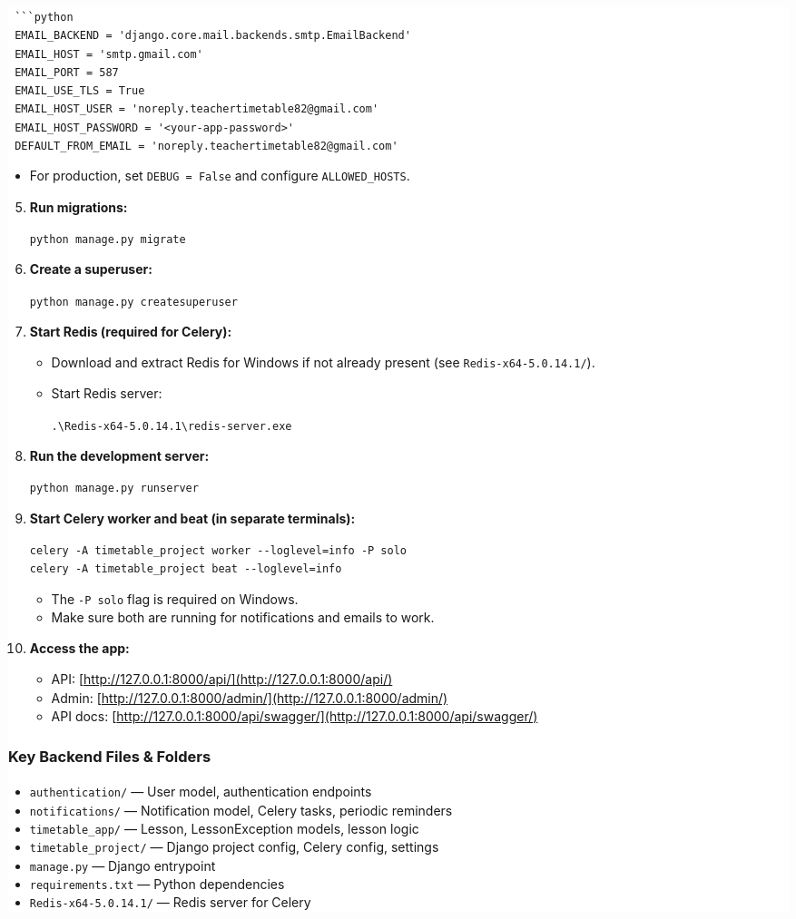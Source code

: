      ```python
     EMAIL_BACKEND = 'django.core.mail.backends.smtp.EmailBackend'
     EMAIL_HOST = 'smtp.gmail.com'
     EMAIL_PORT = 587
     EMAIL_USE_TLS = True
     EMAIL_HOST_USER = 'noreply.teachertimetable82@gmail.com'
     EMAIL_HOST_PASSWORD = '<your-app-password>'
     DEFAULT_FROM_EMAIL = 'noreply.teachertimetable82@gmail.com'
   - For production, set `DEBUG = False` and configure `ALLOWED_HOSTS`.

5. **Run migrations:**

   ```pwsh
   python manage.py migrate
   ```

6. **Create a superuser:**

   ```pwsh
   python manage.py createsuperuser
   ```

7. **Start Redis (required for Celery):**

   - Download and extract Redis for Windows if not already present (see `Redis-x64-5.0.14.1/`).
   - Start Redis server:

     ```pwsh
     .\Redis-x64-5.0.14.1\redis-server.exe
     ```

8. **Run the development server:**

   ```pwsh
   python manage.py runserver
   ```

9. **Start Celery worker and beat (in separate terminals):**

   ```pwsh
   celery -A timetable_project worker --loglevel=info -P solo
   celery -A timetable_project beat --loglevel=info
   ```

   - The `-P solo` flag is required on Windows.
   - Make sure both are running for notifications and emails to work.

10. **Access the app:**

    - API: [http://127.0.0.1:8000/api/](http://127.0.0.1:8000/api/)
    - Admin: [http://127.0.0.1:8000/admin/](http://127.0.0.1:8000/admin/)
    - API docs: [http://127.0.0.1:8000/api/swagger/](http://127.0.0.1:8000/api/swagger/)

### Key Backend Files & Folders

- `authentication/` — User model, authentication endpoints
- `notifications/` — Notification model, Celery tasks, periodic reminders
- `timetable_app/` — Lesson, LessonException models, lesson logic
- `timetable_project/` — Django project config, Celery config, settings
- `manage.py` — Django entrypoint
- `requirements.txt` — Python dependencies
- `Redis-x64-5.0.14.1/` — Redis server for Celery
